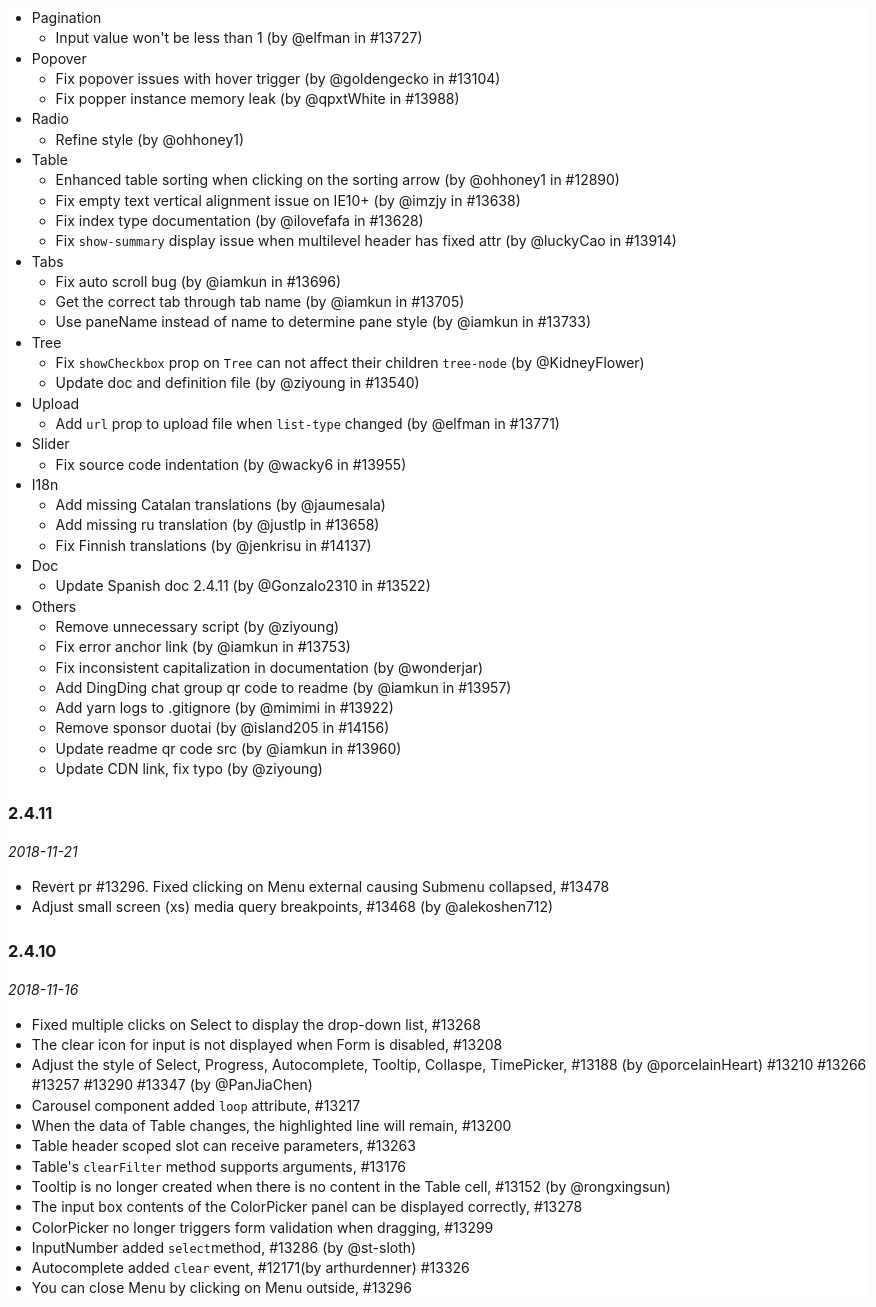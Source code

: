 -   Pagination
    -   Input value won't be less than 1 (by @elfman in #13727)
-   Popover
    -   Fix popover issues with hover trigger (by @goldengecko in #13104)
    -   Fix popper instance memory leak (by @qpxtWhite in #13988)
-   Radio
    -   Refine style (by @ohhoney1)
-   Table
    -   Enhanced table sorting when clicking on the sorting arrow (by @ohhoney1 in #12890)
    -   Fix empty text vertical alignment issue on IE10+ (by @imzjy in #13638)
    -   Fix index type documentation (by @ilovefafa in #13628)
    -   Fix `show-summary` display issue when multilevel header has fixed attr (by @luckyCao in #13914)
-   Tabs
    -   Fix auto scroll bug (by @iamkun in #13696)
    -   Get the correct tab through tab name (by @iamkun in #13705)
    -   Use paneName instead of name to determine pane style (by @iamkun in #13733)
-   Tree
    -   Fix `showCheckbox` prop on `Tree` can not affect their children `tree-node` (by @KidneyFlower)
    -   Update doc and definition file (by @ziyoung in #13540)
-   Upload
    -   Add `url` prop to upload file when `list-type` changed (by @elfman in #13771)
-   Slider
    -   Fix source code indentation (by @wacky6 in #13955)
-   I18n
    -   Add missing Catalan translations (by @jaumesala)
    -   Add missing ru translation (by @justlp in #13658)
    -   Fix Finnish translations (by @jenkrisu in #14137)
-   Doc
    -   Update Spanish doc 2.4.11 (by @Gonzalo2310 in #13522)
-   Others
    -   Remove unnecessary script (by @ziyoung)
    -   Fix error anchor link (by @iamkun in #13753)
    -   Fix inconsistent capitalization in documentation (by @wonderjar)
    -   Add DingDing chat group qr code to readme (by @iamkun in #13957)
    -   Add yarn logs to .gitignore (by @mimimi in #13922)
    -   Remove sponsor duotai (by @island205 in #14156)
    -   Update readme qr code src (by @iamkun in #13960)
    -   Update CDN link, fix typo (by @ziyoung)

### 2.4.11

_2018-11-21_

-   Revert pr #13296. Fixed clicking on Menu external causing Submenu collapsed, #13478
-   Adjust small screen (xs) media query breakpoints, #13468 (by @alekoshen712)

### 2.4.10

_2018-11-16_

-   Fixed multiple clicks on Select to display the drop-down list, #13268
-   The clear icon for input is not displayed when Form is disabled, #13208
-   Adjust the style of Select, Progress, Autocomplete, Tooltip, Collaspe, TimePicker, #13188 (by @porcelainHeart) #13210 #13266 #13257 #13290 #13347 (by @PanJiaChen)
-   Carousel component added `loop` attribute, #13217
-   When the data of Table changes, the highlighted line will remain, #13200
-   Table header scoped slot can receive parameters, #13263
-   Table's `clearFilter` method supports arguments, #13176
-   Tooltip is no longer created when there is no content in the Table cell, #13152 (by @rongxingsun)
-   The input box contents of the ColorPicker panel can be displayed correctly, #13278
-   ColorPicker no longer triggers form validation when dragging, #13299
-   InputNumber added `select`method, #13286 (by @st-sloth)
-   Autocomplete added `clear` event, #12171(by arthurdenner) #13326
-   You can close Menu by clicking on Menu outside, #13296